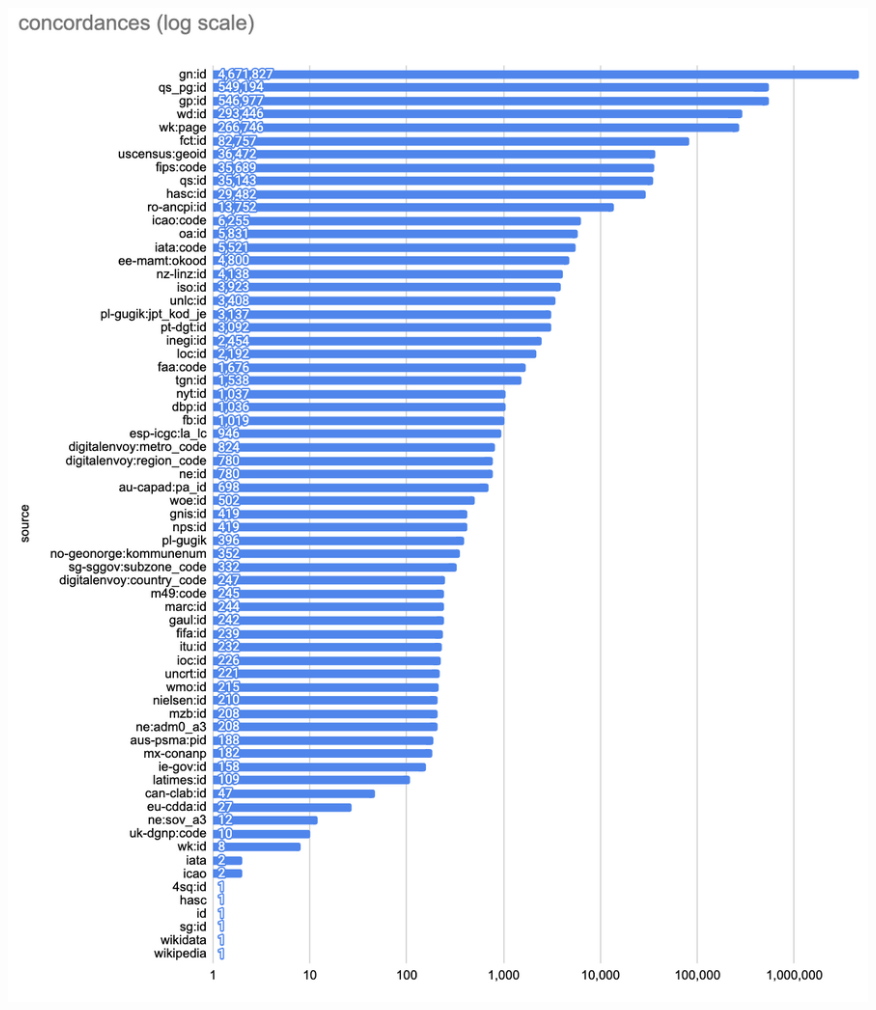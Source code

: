 ![Who's On First source concordances chart](images/wof-concordances-chart.png "Who's On First source concordances chart")
